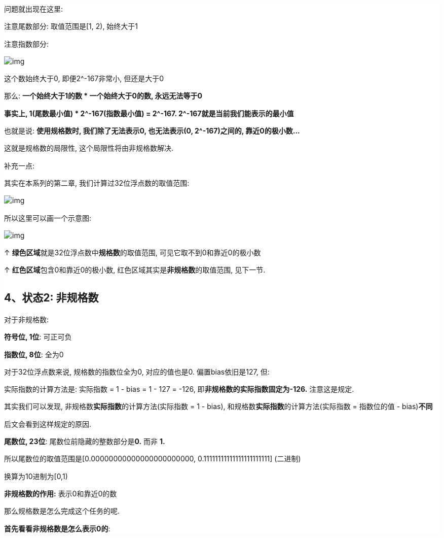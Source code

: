 问题就出现在这里:

注意尾数部分: 取值范围是[1, 2), 始终大于1

注意指数部分:

![img](http://img.singhe.art/v2-c80046339a4eb8c671c13b3ea77d7d58_b.jpg) 

这个数始终大于0, 即便2^-167非常小, 但还是大于0

那么: **一个始终大于1的数 \* 一个始终大于0的数, 永远无法等于0**

**事实上, 1(尾数最小值) \* 2^-167(指数最小值) = 2^-167. 2^-167就是当前我们能表示的最小值**

也就是说: **使用规格数时, 我们除了无法表示0, 也无法表示(0, 2^-167)之间的, 靠近0的极小数...**

这就是规格数的局限性, 这个局限性将由非规格数解决.



补充一点:

其实在本系列的第二章, 我们计算过32位浮点数的取值范围:

![img](http://img.singhe.art/v2-dbc87422f629da9c3c33acb17de614bb_b.jpg) 

所以这里可以画一个示意图:

![img](http://img.singhe.art/v2-d95c21622593e933f4339970e30ad7d2_b.jpg) 

↑ **绿色区域**就是32位浮点数中**规格数**的取值范围, 可见它取不到0和靠近0的极小数

↑ **红色区域**包含0和靠近0的极小数, 红色区域其实是**非规格数**的取值范围, 见下一节.



## 4、状态2: 非规格数

对于非规格数:

**符号位, 1位**: 可正可负

**指数位, 8位**: 全为0

对于32位浮点数来说, 规格数的指数位全为0, 对应的值也是0. 偏置bias依旧是127, 但:

实际指数的计算方法是: 实际指数 = 1 - bias = 1 - 127 = -126, 即**非规格数的实际指数固定为-126.** 注意这是规定.

其实我们可以发现, 非规格数**实际指数**的计算方法(实际指数 = 1 - bias), 和规格数**实际指数**的计算方法(实际指数 = 指数位的值 - bias)**不同**

后文会看到这样规定的原因.

**尾数位, 23位**: 尾数位前隐藏的整数部分是**0.** 而非 **1.**

所以尾数位的取值范围是[0.00000000000000000000000, 0.11111111111111111111111] (二进制)

换算为10进制为[0,1)

**非规格数的作用:** 表示0和靠近0的数

那么规格数是怎么完成这个任务的呢.

**首先看看非规格数是怎么表示0的**:
